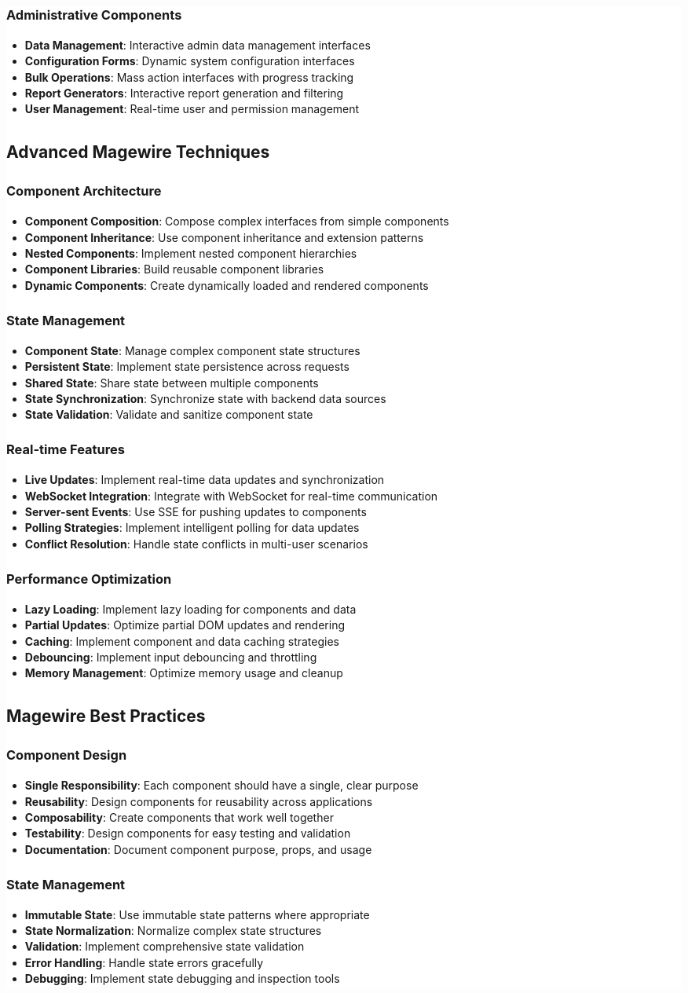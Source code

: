 ### Administrative Components
- **Data Management**: Interactive admin data management interfaces
- **Configuration Forms**: Dynamic system configuration interfaces
- **Bulk Operations**: Mass action interfaces with progress tracking
- **Report Generators**: Interactive report generation and filtering
- **User Management**: Real-time user and permission management

## Advanced Magewire Techniques

### Component Architecture
- **Component Composition**: Compose complex interfaces from simple components
- **Component Inheritance**: Use component inheritance and extension patterns
- **Nested Components**: Implement nested component hierarchies
- **Component Libraries**: Build reusable component libraries
- **Dynamic Components**: Create dynamically loaded and rendered components

### State Management
- **Component State**: Manage complex component state structures
- **Persistent State**: Implement state persistence across requests
- **Shared State**: Share state between multiple components
- **State Synchronization**: Synchronize state with backend data sources
- **State Validation**: Validate and sanitize component state

### Real-time Features
- **Live Updates**: Implement real-time data updates and synchronization
- **WebSocket Integration**: Integrate with WebSocket for real-time communication
- **Server-sent Events**: Use SSE for pushing updates to components
- **Polling Strategies**: Implement intelligent polling for data updates
- **Conflict Resolution**: Handle state conflicts in multi-user scenarios

### Performance Optimization
- **Lazy Loading**: Implement lazy loading for components and data
- **Partial Updates**: Optimize partial DOM updates and rendering
- **Caching**: Implement component and data caching strategies
- **Debouncing**: Implement input debouncing and throttling
- **Memory Management**: Optimize memory usage and cleanup

## Magewire Best Practices

### Component Design
- **Single Responsibility**: Each component should have a single, clear purpose
- **Reusability**: Design components for reusability across applications
- **Composability**: Create components that work well together
- **Testability**: Design components for easy testing and validation
- **Documentation**: Document component purpose, props, and usage

### State Management
- **Immutable State**: Use immutable state patterns where appropriate
- **State Normalization**: Normalize complex state structures
- **Validation**: Implement comprehensive state validation
- **Error Handling**: Handle state errors gracefully
- **Debugging**: Implement state debugging and inspection tools

